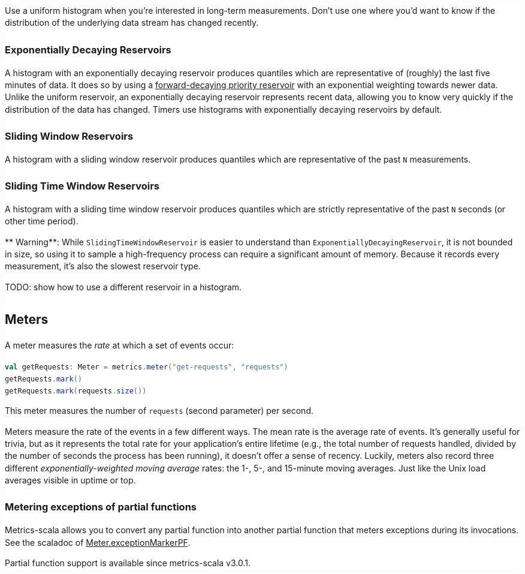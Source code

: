 Use a uniform histogram when you’re interested in long-term measurements. Don’t use one where you’d want to know if the distribution of the underlying data stream has changed recently.

### Exponentially Decaying Reservoirs

A histogram with an exponentially decaying reservoir produces quantiles which are representative of (roughly) the last five minutes of data. It does so by using a [forward-decaying priority reservoir](http://dimacs.rutgers.edu/~graham/pubs/papers/fwddecay.pdf) with an exponential weighting towards newer data. Unlike the uniform reservoir, an exponentially decaying reservoir represents recent data, allowing you to know very quickly if the distribution of the data has changed. Timers use histograms with exponentially decaying reservoirs by default.

### Sliding Window Reservoirs

A histogram with a sliding window reservoir produces quantiles which are representative of the past `N` measurements.

### Sliding Time Window Reservoirs

A histogram with a sliding time window reservoir produces quantiles which are strictly representative of the past `N` seconds (or other time period).

** Warning**: While `SlidingTimeWindowReservoir` is easier to understand than `ExponentiallyDecayingReservoir`, it is not bounded in size, so using it to sample a high-frequency process can require a significant amount of memory. Because it records every measurement, it’s also the slowest reservoir type.

TODO: show how to use a different reservoir in a histogram.

## Meters

A meter measures the *rate* at which a set of events occur:

```scala
val getRequests: Meter = metrics.meter("get-requests", "requests")
getRequests.mark()
getRequests.mark(requests.size())
```

This meter measures the number of `requests` (second parameter) per second.

Meters measure the rate of the events in a few different ways. The mean rate is the average rate of events. It’s generally useful for trivia, but as it represents the total rate for your application’s entire lifetime (e.g., the total number of requests handled, divided by the number of seconds the process has been running), it doesn’t offer a sense of recency. Luckily, meters also record three different *exponentially-weighted moving average* rates: the 1-, 5-, and 15-minute moving averages. Just like the Unix load averages visible in uptime or top.

### Metering exceptions of partial functions

Metrics-scala allows you to convert any partial function into another partial function that meters exceptions during its invocations. See the scaladoc of [Meter.exceptionMarkerPF](/src/main/scala/nl/grons/metrics/scala/Meter.scala#L90).

Partial function support is available since metrics-scala v3.0.1.
